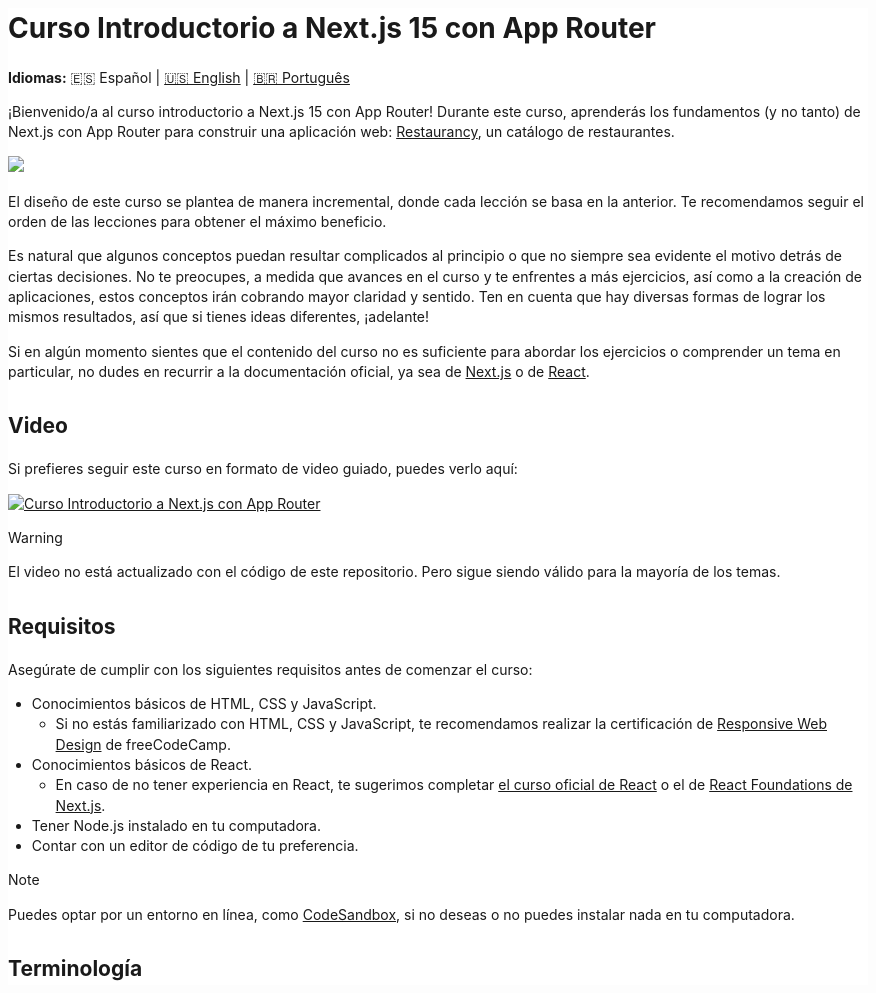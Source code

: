 # Curso Introductorio a Next.js 15 con App Router

**Idiomas:** 🇪🇸 Español | [🇺🇸 English](README-en.md) | [🇧🇷 Português](README-pt.md)

¡Bienvenido/a al curso introductorio a Next.js 15 con App Router! Durante este curso, aprenderás los fundamentos (y no tanto) de Next.js con App Router para construir una aplicación web: [Restaurancy](https://restaurancy.goncy.dev), un catálogo de restaurantes.

![](./images/completed.jpg)

El diseño de este curso se plantea de manera incremental, donde cada lección se basa en la anterior. Te recomendamos seguir el orden de las lecciones para obtener el máximo beneficio.

Es natural que algunos conceptos puedan resultar complicados al principio o que no siempre sea evidente el motivo detrás de ciertas decisiones. No te preocupes, a medida que avances en el curso y te enfrentes a más ejercicios, así como a la creación de aplicaciones, estos conceptos irán cobrando mayor claridad y sentido. Ten en cuenta que hay diversas formas de lograr los mismos resultados, así que si tienes ideas diferentes, ¡adelante!

Si en algún momento sientes que el contenido del curso no es suficiente para abordar los ejercicios o comprender un tema en particular, no dudes en recurrir a la documentación oficial, ya sea de [Next.js](https://docs.nextjs.org/) o de [React](https://react.dev/reference/react).

## Video

Si prefieres seguir este curso en formato de video guiado, puedes verlo aquí:

[![Curso Introductorio a Next.js con App Router](https://img.youtube.com/vi/s5jPwPZrJhw/maxresdefault.jpg)](https://youtu.be/s5jPwPZrJhw)

> [!WARNING]
> El video no está actualizado con el código de este repositorio. Pero sigue siendo válido para la mayoría de los temas.

## Requisitos

Asegúrate de cumplir con los siguientes requisitos antes de comenzar el curso:

- Conocimientos básicos de HTML, CSS y JavaScript.
  - Si no estás familiarizado con HTML, CSS y JavaScript, te recomendamos realizar la certificación de [Responsive Web Design](https://www.freecodecamp.org/learn/responsive-web-design) de freeCodeCamp.
- Conocimientos básicos de React.
  - En caso de no tener experiencia en React, te sugerimos completar [el curso oficial de React](https://es.react.dev/learn) o el de [React Foundations de Next.js](https://nextjs.org/learn/react-foundations).
- Tener Node.js instalado en tu computadora.
- Contar con un editor de código de tu preferencia.

> [!NOTE]
> Puedes optar por un entorno en línea, como [CodeSandbox](https://codesandbox.io), si no deseas o no puedes instalar nada en tu computadora.

## Terminología
